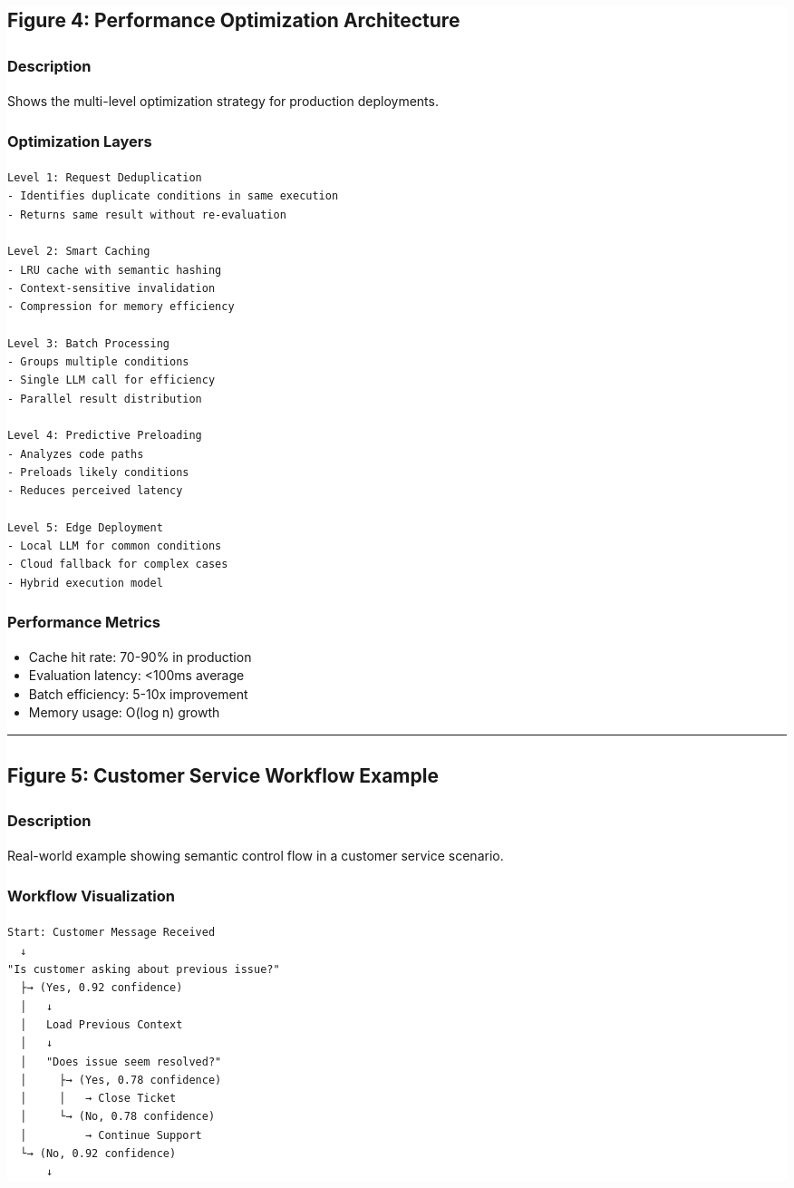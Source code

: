 
## Figure 4: Performance Optimization Architecture

### Description
Shows the multi-level optimization strategy for production deployments.

### Optimization Layers
```
Level 1: Request Deduplication
- Identifies duplicate conditions in same execution
- Returns same result without re-evaluation

Level 2: Smart Caching
- LRU cache with semantic hashing
- Context-sensitive invalidation
- Compression for memory efficiency

Level 3: Batch Processing
- Groups multiple conditions
- Single LLM call for efficiency
- Parallel result distribution

Level 4: Predictive Preloading
- Analyzes code paths
- Preloads likely conditions
- Reduces perceived latency

Level 5: Edge Deployment
- Local LLM for common conditions
- Cloud fallback for complex cases
- Hybrid execution model
```

### Performance Metrics
- Cache hit rate: 70-90% in production
- Evaluation latency: <100ms average
- Batch efficiency: 5-10x improvement
- Memory usage: O(log n) growth

---

## Figure 5: Customer Service Workflow Example

### Description
Real-world example showing semantic control flow in a customer service scenario.

### Workflow Visualization
```
Start: Customer Message Received
  ↓
"Is customer asking about previous issue?"
  ├→ (Yes, 0.92 confidence)
  │   ↓
  │   Load Previous Context
  │   ↓
  │   "Does issue seem resolved?"
  │     ├→ (Yes, 0.78 confidence)
  │     │   → Close Ticket
  │     └→ (No, 0.78 confidence)
  │         → Continue Support
  └→ (No, 0.92 confidence)
      ↓
```